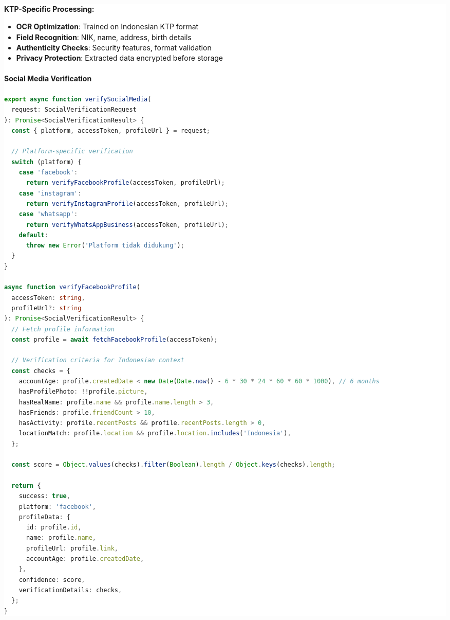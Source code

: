 **KTP-Specific Processing:**
- **OCR Optimization**: Trained on Indonesian KTP format
- **Field Recognition**: NIK, name, address, birth details
- **Authenticity Checks**: Security features, format validation
- **Privacy Protection**: Extracted data encrypted before storage

#### Social Media Verification

```typescript
export async function verifySocialMedia(
  request: SocialVerificationRequest
): Promise<SocialVerificationResult> {
  const { platform, accessToken, profileUrl } = request;
  
  // Platform-specific verification
  switch (platform) {
    case 'facebook':
      return verifyFacebookProfile(accessToken, profileUrl);
    case 'instagram':
      return verifyInstagramProfile(accessToken, profileUrl);
    case 'whatsapp':
      return verifyWhatsAppBusiness(accessToken, profileUrl);
    default:
      throw new Error('Platform tidak didukung');
  }
}

async function verifyFacebookProfile(
  accessToken: string,
  profileUrl?: string
): Promise<SocialVerificationResult> {
  // Fetch profile information
  const profile = await fetchFacebookProfile(accessToken);
  
  // Verification criteria for Indonesian context
  const checks = {
    accountAge: profile.createdDate < new Date(Date.now() - 6 * 30 * 24 * 60 * 60 * 1000), // 6 months
    hasProfilePhoto: !!profile.picture,
    hasRealName: profile.name && profile.name.length > 3,
    hasFriends: profile.friendCount > 10,
    hasActivity: profile.recentPosts && profile.recentPosts.length > 0,
    locationMatch: profile.location && profile.location.includes('Indonesia'),
  };
  
  const score = Object.values(checks).filter(Boolean).length / Object.keys(checks).length;
  
  return {
    success: true,
    platform: 'facebook',
    profileData: {
      id: profile.id,
      name: profile.name,
      profileUrl: profile.link,
      accountAge: profile.createdDate,
    },
    confidence: score,
    verificationDetails: checks,
  };
}
```
